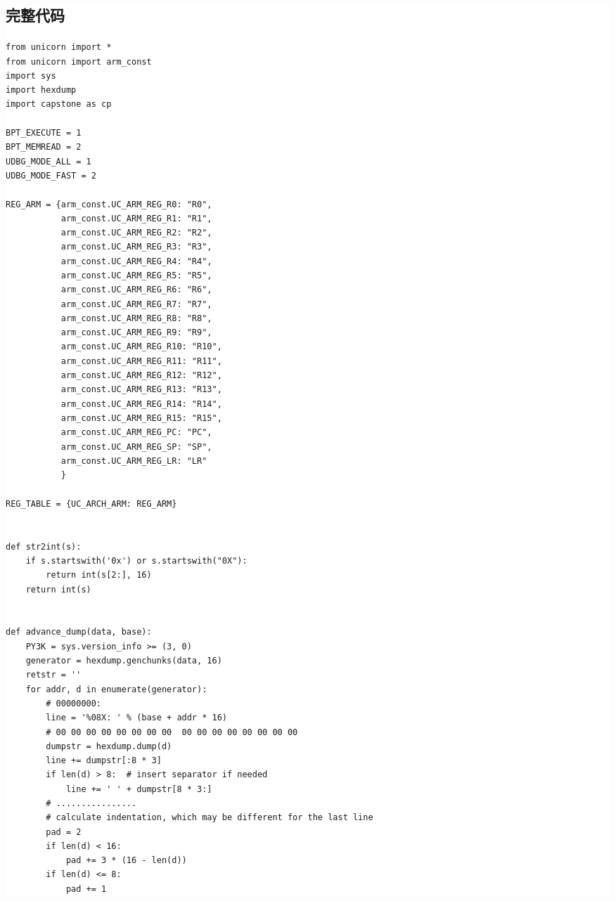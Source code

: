 完整代码
----

```
from unicorn import *
from unicorn import arm_const
import sys
import hexdump
import capstone as cp
 
BPT_EXECUTE = 1
BPT_MEMREAD = 2
UDBG_MODE_ALL = 1
UDBG_MODE_FAST = 2
 
REG_ARM = {arm_const.UC_ARM_REG_R0: "R0",
           arm_const.UC_ARM_REG_R1: "R1",
           arm_const.UC_ARM_REG_R2: "R2",
           arm_const.UC_ARM_REG_R3: "R3",
           arm_const.UC_ARM_REG_R4: "R4",
           arm_const.UC_ARM_REG_R5: "R5",
           arm_const.UC_ARM_REG_R6: "R6",
           arm_const.UC_ARM_REG_R7: "R7",
           arm_const.UC_ARM_REG_R8: "R8",
           arm_const.UC_ARM_REG_R9: "R9",
           arm_const.UC_ARM_REG_R10: "R10",
           arm_const.UC_ARM_REG_R11: "R11",
           arm_const.UC_ARM_REG_R12: "R12",
           arm_const.UC_ARM_REG_R13: "R13",
           arm_const.UC_ARM_REG_R14: "R14",
           arm_const.UC_ARM_REG_R15: "R15",
           arm_const.UC_ARM_REG_PC: "PC",
           arm_const.UC_ARM_REG_SP: "SP",
           arm_const.UC_ARM_REG_LR: "LR"
           }
 
REG_TABLE = {UC_ARCH_ARM: REG_ARM}
 
 
def str2int(s):
    if s.startswith('0x') or s.startswith("0X"):
        return int(s[2:], 16)
    return int(s)
 
 
def advance_dump(data, base):
    PY3K = sys.version_info >= (3, 0)
    generator = hexdump.genchunks(data, 16)
    retstr = ''
    for addr, d in enumerate(generator):
        # 00000000:
        line = '%08X: ' % (base + addr * 16)
        # 00 00 00 00 00 00 00 00  00 00 00 00 00 00 00 00
        dumpstr = hexdump.dump(d)
        line += dumpstr[:8 * 3]
        if len(d) > 8:  # insert separator if needed
            line += ' ' + dumpstr[8 * 3:]
        # ................
        # calculate indentation, which may be different for the last line
        pad = 2
        if len(d) < 16:
            pad += 3 * (16 - len(d))
        if len(d) <= 8:
            pad += 1
```